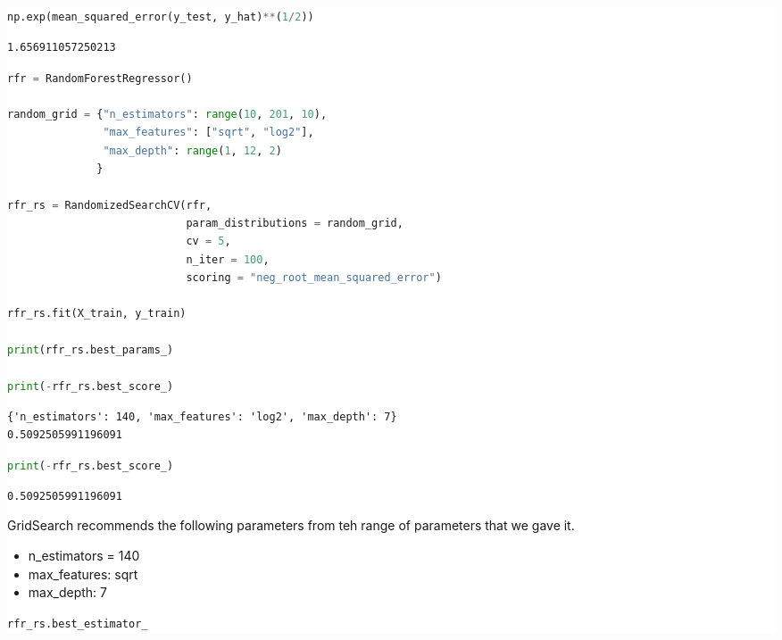 
```python
np.exp(mean_squared_error(y_test, y_hat)**(1/2))
```




    1.656911057250213




```python
rfr = RandomForestRegressor()

random_grid = {"n_estimators": range(10, 201, 10),
               "max_features": ["sqrt", "log2"],
               "max_depth": range(1, 12, 2)
              }

rfr_rs = RandomizedSearchCV(rfr, 
                            param_distributions = random_grid,
                            cv = 5, 
                            n_iter = 100, 
                            scoring = "neg_root_mean_squared_error")

rfr_rs.fit(X_train, y_train)

print(rfr_rs.best_params_)

print(-rfr_rs.best_score_)
```

    {'n_estimators': 140, 'max_features': 'log2', 'max_depth': 7}
    0.5092505991196091
    


```python
print(-rfr_rs.best_score_)
```

    0.5092505991196091
    

GridSearch recommends the following parameters from teh range of parameters that we gave it.

* n_estimators = 140
* max_features: sqrt
* max_depth: 7



```python
rfr_rs.best_estimator_
```



